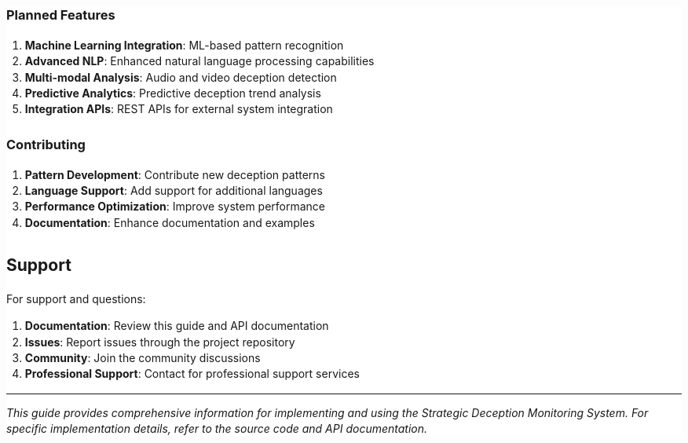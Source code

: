### Planned Features

1. **Machine Learning Integration**: ML-based pattern recognition
2. **Advanced NLP**: Enhanced natural language processing capabilities
3. **Multi-modal Analysis**: Audio and video deception detection
4. **Predictive Analytics**: Predictive deception trend analysis
5. **Integration APIs**: REST APIs for external system integration

### Contributing

1. **Pattern Development**: Contribute new deception patterns
2. **Language Support**: Add support for additional languages
3. **Performance Optimization**: Improve system performance
4. **Documentation**: Enhance documentation and examples

## Support

For support and questions:

1. **Documentation**: Review this guide and API documentation
2. **Issues**: Report issues through the project repository
3. **Community**: Join the community discussions
4. **Professional Support**: Contact for professional support services

---

*This guide provides comprehensive information for implementing and using the Strategic Deception Monitoring System. For specific implementation details, refer to the source code and API documentation.*
